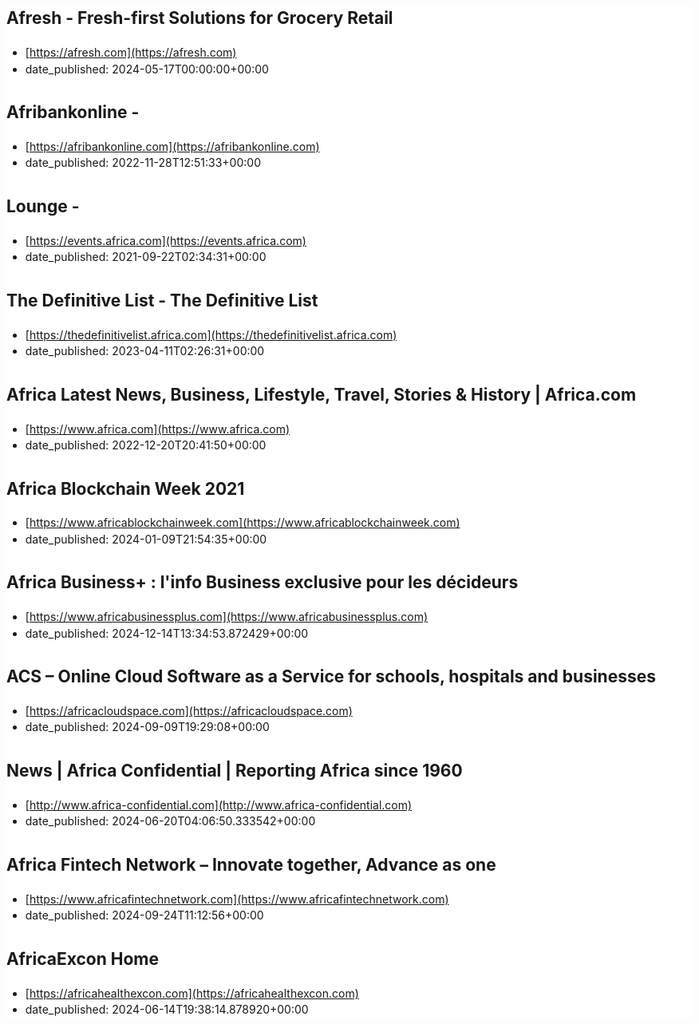  ## Afresh - Fresh-first Solutions for Grocery Retail
 - [https://afresh.com](https://afresh.com)
 - date_published: 2024-05-17T00:00:00+00:00

 ## Afribankonline -
 - [https://afribankonline.com](https://afribankonline.com)
 - date_published: 2022-11-28T12:51:33+00:00

 ## Lounge -
 - [https://events.africa.com](https://events.africa.com)
 - date_published: 2021-09-22T02:34:31+00:00

 ## The Definitive List - The Definitive List
 - [https://thedefinitivelist.africa.com](https://thedefinitivelist.africa.com)
 - date_published: 2023-04-11T02:26:31+00:00

 ## Africa Latest News, Business, Lifestyle, Travel, Stories & History | Africa.com
 - [https://www.africa.com](https://www.africa.com)
 - date_published: 2022-12-20T20:41:50+00:00

 ## Africa Blockchain Week 2021
 - [https://www.africablockchainweek.com](https://www.africablockchainweek.com)
 - date_published: 2024-01-09T21:54:35+00:00

 ## Africa Business+ : l'info Business exclusive pour les décideurs
 - [https://www.africabusinessplus.com](https://www.africabusinessplus.com)
 - date_published: 2024-12-14T13:34:53.872429+00:00

 ## ACS – Online Cloud Software as a Service for schools, hospitals and businesses
 - [https://africacloudspace.com](https://africacloudspace.com)
 - date_published: 2024-09-09T19:29:08+00:00

 ## News | Africa Confidential | Reporting Africa since 1960
 - [http://www.africa-confidential.com](http://www.africa-confidential.com)
 - date_published: 2024-06-20T04:06:50.333542+00:00

 ## Africa Fintech Network – Innovate together, Advance as one
 - [https://www.africafintechnetwork.com](https://www.africafintechnetwork.com)
 - date_published: 2024-09-24T11:12:56+00:00

 ## AfricaExcon Home
 - [https://africahealthexcon.com](https://africahealthexcon.com)
 - date_published: 2024-06-14T19:38:14.878920+00:00
